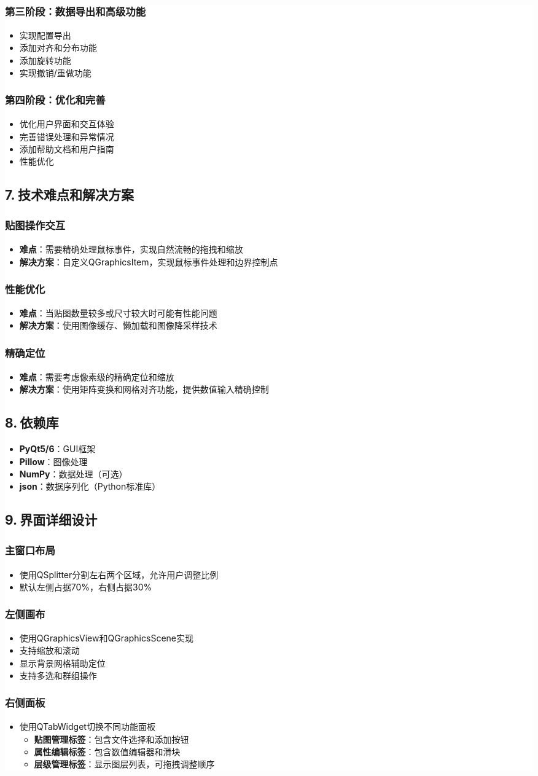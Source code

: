 ### 第三阶段：数据导出和高级功能
- 实现配置导出
- 添加对齐和分布功能
- 添加旋转功能
- 实现撤销/重做功能

### 第四阶段：优化和完善
- 优化用户界面和交互体验
- 完善错误处理和异常情况
- 添加帮助文档和用户指南
- 性能优化

## 7. 技术难点和解决方案

### 贴图操作交互
- **难点**：需要精确处理鼠标事件，实现自然流畅的拖拽和缩放
- **解决方案**：自定义QGraphicsItem，实现鼠标事件处理和边界控制点

### 性能优化
- **难点**：当贴图数量较多或尺寸较大时可能有性能问题
- **解决方案**：使用图像缓存、懒加载和图像降采样技术

### 精确定位
- **难点**：需要考虑像素级的精确定位和缩放
- **解决方案**：使用矩阵变换和网格对齐功能，提供数值输入精确控制

## 8. 依赖库

- **PyQt5/6**：GUI框架
- **Pillow**：图像处理
- **NumPy**：数据处理（可选）
- **json**：数据序列化（Python标准库）

## 9. 界面详细设计

### 主窗口布局
- 使用QSplitter分割左右两个区域，允许用户调整比例
- 默认左侧占据70%，右侧占据30%

### 左侧画布
- 使用QGraphicsView和QGraphicsScene实现
- 支持缩放和滚动
- 显示背景网格辅助定位
- 支持多选和群组操作

### 右侧面板
- 使用QTabWidget切换不同功能面板
  - **贴图管理标签**：包含文件选择和添加按钮
  - **属性编辑标签**：包含数值编辑器和滑块
  - **层级管理标签**：显示图层列表，可拖拽调整顺序
